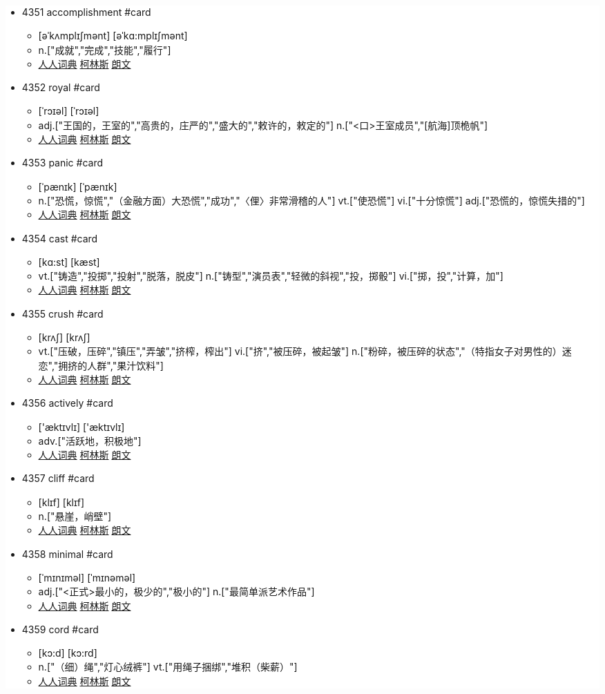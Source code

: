 
- 4351 accomplishment #card
  - [əˈkʌmplɪʃmənt]  [əˈkɑ:mplɪʃmənt]
  - n.["成就","完成","技能","履行"]
  - [人人词典](https://www.91dict.com/words?w=accomplishment) [柯林斯](https://www.collinsdictionary.com/zh/dictionary/english/accomplishment) [朗文](https://www.ldoceonline.com/dictionary/accomplishment)
  

- 4352 royal #card
  - [ˈrɔɪəl]  [ˈrɔɪəl]
  - adj.["王国的，王室的","高贵的，庄严的","盛大的","敕许的，敕定的"]  n.["<口>王室成员","[航海]顶桅帆"]
  - [人人词典](https://www.91dict.com/words?w=royal) [柯林斯](https://www.collinsdictionary.com/zh/dictionary/english/royal) [朗文](https://www.ldoceonline.com/dictionary/royal)
  

- 4353 panic #card
  - [ˈpænɪk]  [ˈpænɪk]
  - n.["恐慌，惊慌","（金融方面）大恐慌","成功","〈俚〉非常滑稽的人"]  vt.["使恐慌"]  vi.["十分惊慌"]  adj.["恐慌的，惊慌失措的"]
  - [人人词典](https://www.91dict.com/words?w=panic) [柯林斯](https://www.collinsdictionary.com/zh/dictionary/english/panic) [朗文](https://www.ldoceonline.com/dictionary/panic)
  

- 4354 cast #card
  - [kɑ:st]  [kæst]
  - vt.["铸造","投掷","投射","脱落，脱皮"]  n.["铸型","演员表","轻微的斜视","投，掷骰"]  vi.["掷，投","计算，加"]
  - [人人词典](https://www.91dict.com/words?w=cast) [柯林斯](https://www.collinsdictionary.com/zh/dictionary/english/cast) [朗文](https://www.ldoceonline.com/dictionary/cast)
  

- 4355 crush #card
  - [krʌʃ]  [krʌʃ]
  - vt.["压破，压碎","镇压","弄皱","挤榨，榨出"]  vi.["挤","被压碎，被起皱"]  n.["粉碎，被压碎的状态","（特指女子对男性的）迷恋","拥挤的人群","果汁饮料"]
  - [人人词典](https://www.91dict.com/words?w=crush) [柯林斯](https://www.collinsdictionary.com/zh/dictionary/english/crush) [朗文](https://www.ldoceonline.com/dictionary/crush)
  

- 4356 actively #card
  - ['æktɪvlɪ]  ['æktɪvlɪ]
  - adv.["活跃地，积极地"]
  - [人人词典](https://www.91dict.com/words?w=actively) [柯林斯](https://www.collinsdictionary.com/zh/dictionary/english/actively) [朗文](https://www.ldoceonline.com/dictionary/actively)
  

- 4357 cliff #card
  - [klɪf]  [klɪf]
  - n.["悬崖，峭壁"]
  - [人人词典](https://www.91dict.com/words?w=cliff) [柯林斯](https://www.collinsdictionary.com/zh/dictionary/english/cliff) [朗文](https://www.ldoceonline.com/dictionary/cliff)
  

- 4358 minimal #card
  - [ˈmɪnɪməl]  [ˈmɪnəməl]
  - adj.["<正式>最小的，极少的","极小的"]  n.["最简单派艺术作品"]
  - [人人词典](https://www.91dict.com/words?w=minimal) [柯林斯](https://www.collinsdictionary.com/zh/dictionary/english/minimal) [朗文](https://www.ldoceonline.com/dictionary/minimal)
  

- 4359 cord #card
  - [kɔ:d]  [kɔ:rd]
  - n.["（细）绳","灯心绒裤"]  vt.["用绳子捆绑","堆积（柴薪）"]
  - [人人词典](https://www.91dict.com/words?w=cord) [柯林斯](https://www.collinsdictionary.com/zh/dictionary/english/cord) [朗文](https://www.ldoceonline.com/dictionary/cord)
  